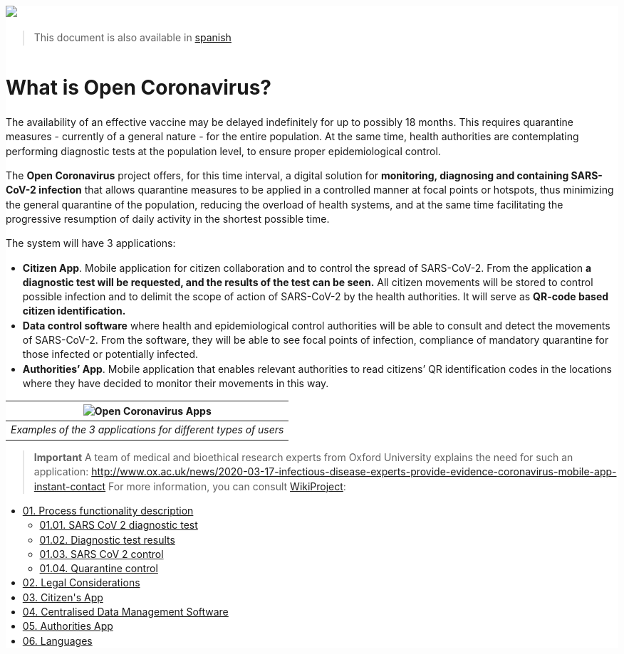 <img src="https://github.com/open-coronavirus/open-coronavirus/blob/master/screenshots/logo-opencoronavirus.png?raw=true" width="600" />

> This document is also available in [spanish](./README.es.md)

# What is Open Coronavirus?
The availability of an effective vaccine may be delayed indefinitely for up to possibly 18 months. This requires quarantine measures - currently of a general nature - for the entire population. At the same time, health authorities are contemplating performing diagnostic tests at the population level, to ensure proper epidemiological control.

The **Open Coronavirus** project offers, for this time interval, a digital solution
for **monitoring, diagnosing and containing SARS-CoV-2 infection** that allows quarantine measures to be applied in a controlled manner at focal points or hotspots, thus minimizing the general quarantine of the population, reducing the overload of health systems, and at the same time facilitating the progressive resumption of daily activity in the shortest possible time.

The system will have 3 applications:
- **Citizen App**. Mobile application for citizen collaboration and to control the spread of SARS-CoV-2.
    From the application **a diagnostic test will be requested, and the results of the test can be seen.**
All citizen movements will be stored to control possible infection and to delimit the scope of action of SARS-CoV-2 by the health authorities.
    It will serve as **QR-code based citizen identification.**
- **Data control software** where health and epidemiological control authorities will be able to consult and detect the movements of SARS-CoV-2.
    From the software, they will be able to see focal points of infection, compliance of mandatory quarantine for those infected or potentially infected.
- **Authorities’ App**. Mobile application that enables relevant authorities to read citizens’ QR identification codes in the locations where they have decided to monitor
their movements in this way.

| ![Open Coronavirus Apps](https://raw.githubusercontent.com/open-coronavirus/open-coronavirus/master/screenshots/wiki-apps.jpg) | 
|:--:| 
| *Examples of the 3 applications for different types of users* |

> **Important** A team of medical and bioethical research experts from Oxford University explains the need for such an application:
http://www.ox.ac.uk/news/2020-03-17-infectious-disease-experts-provide-evidence-coronavirus-mobile-app-instant-contact
For more information, you can consult [WikiProject](https://github.com/open-coronavirus/open-coronavirus/wiki):
* [01. Process functionality description](https://github.com/open-coronavirus/open-coronavirus/wiki/01.-Process-functionality-description)
  * [01.01. SARS CoV 2 diagnostic test](https://github.com/open-coronavirus/open-coronavirus/wiki/01.01.-SARS-CoV-2-diagnostic-test)
  * [01.02. Diagnostic test results](https://github.com/open-coronavirus/open-coronavirus/wiki/01.02.-Diagnostic-test-results)
  * [01.03. SARS CoV 2 control](https://github.com/open-coronavirus/open-coronavirus/wiki/01.03.-SARS-CoV-2-control)
  * [01.04. Quarantine control](https://github.com/open-coronavirus/open-coronavirus/wiki/01.04.-Quarantine-control)
* [02. Legal Considerations](https://github.com/open-coronavirus/open-coronavirus/wiki/02.-Legal-Considerations)
* [03. Citizen's App](https://github.com/open-coronavirus/open-coronavirus/wiki/03.-Citizen's-App)
* [04. Centralised Data Management Software](https://github.com/open-coronavirus/open-coronavirus/wiki/04.-Centralised-Data-Management-Software)
* [05. Authorities App](https://github.com/open-coronavirus/open-coronavirus/wiki/05.--Authorities-App)
* [06. Languages](https://github.com/open-coronavirus/open-coronavirus/wiki/06.-Languages)
